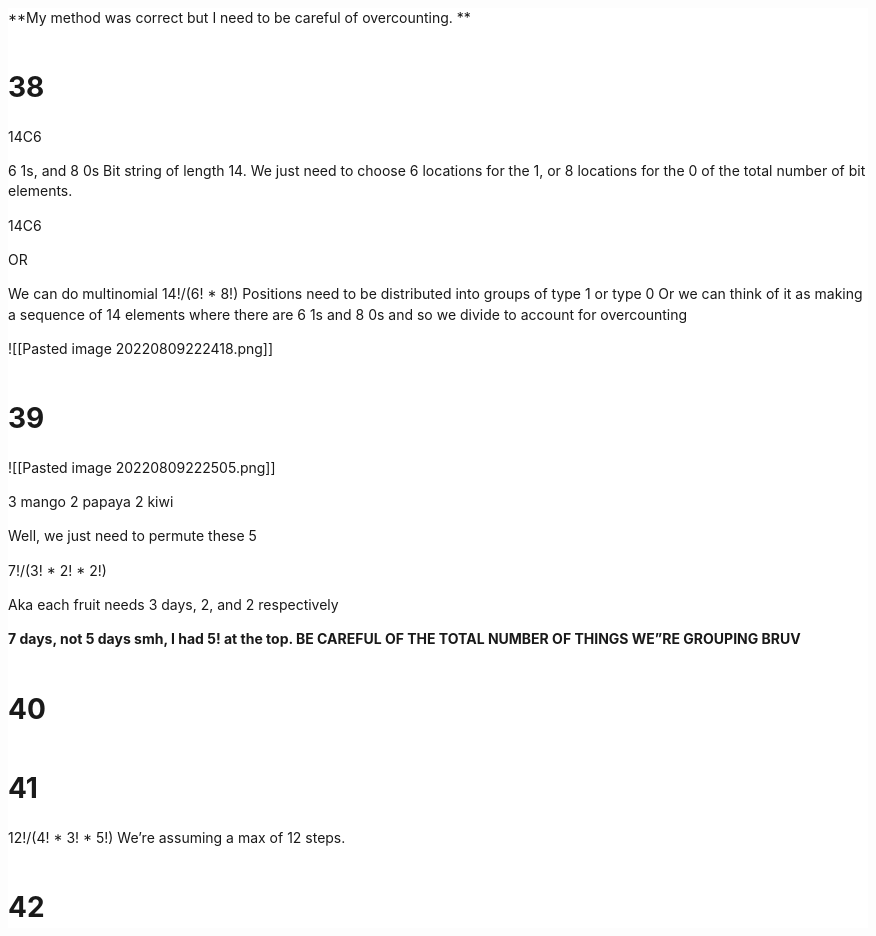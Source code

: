
**My method was correct but I need to be careful of overcounting. **


# 38
14C6

6 1s, and 8 0s
Bit string of length 14. We just need to choose 6 locations for the 1, or 8 locations for the 0 of the total number of bit elements. 

14C6

OR

We can do multinomial
14!/(6! * 8!)
Positions need to be distributed into groups of type 1 or type 0
Or we can think of it as making a sequence of 14 elements where there are 6 1s and 8 0s and so we divide to account for overcounting 


![[Pasted image 20220809222418.png]]



# 39
![[Pasted image 20220809222505.png]]

3 mango
2 papaya
2 kiwi

Well, we just need to permute these 5 

7!/(3! * 2! * 2!)

Aka each fruit needs 3 days, 2, and 2 respectively 

**7 days, not 5 days smh, I had 5! at the top. BE CAREFUL OF THE TOTAL NUMBER OF THINGS WE”RE GROUPING BRUV**

# 40


# 41

12!/(4! * 3! * 5!)
We’re assuming a max of 12 steps. 



# 42

